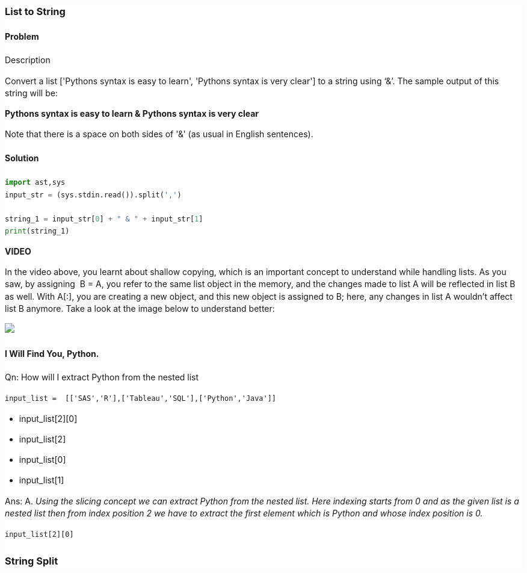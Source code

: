 

### List to String

#### Problem

Description

Convert a list ['Pythons syntax is easy to learn', 'Pythons syntax is very clear'] to a string using ‘&’. The sample output of this string will be:

**Pythons syntax is easy to learn & Pythons syntax is very clear**

Note that there is a space on both sides of '&' (as usual in English sentences).

#### Solution

```python
import ast,sys
input_str = (sys.stdin.read()).split(',')

string_1 = input_str[0] + " & " + input_str[1]
print(string_1)
```

**VIDEO**

In the video above, you learnt about shallow copying, which is an important concept to understand while handling lists. As you saw, by assigning  B = A, you refer to the same list object in the memory, and the changes made to list A will be reflected in list B as well. With A[:], you are creating a new object, and this new object is assigned to B; here, any changes in list A wouldn’t affect list B anymore. Take a look at the image below to understand better:

![](https://i.ibb.co/LgwQkrk/Shallow-Copying.png)



#### I Will Find You, Python.

Qn: How will I extract Python from the nested list

`input_list =  [['SAS','R'],['Tableau','SQL'],['Python','Java']]`

- input_list[2][0]

- input_list[2]

- input_list[0]

- input_list[1]

Ans: A. *Using the slicing concept we can extract Python from the nested list. Here indexing starts from 0 and as the given list is a nested list then from index position 2 we have to extract the first element which is Python and whose index position is 0.*

`input_list[2][0]`

### 

### String Split
